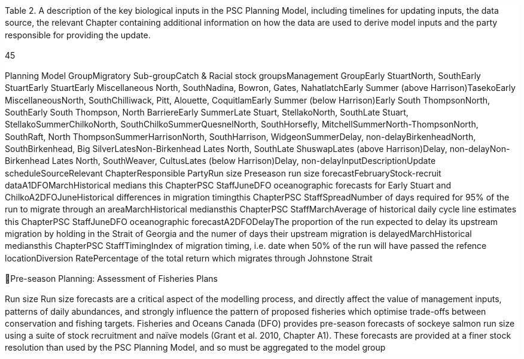 Table 2. A description of the key biological inputs in the PSC Planning Model, including timelines
for updating inputs, the data source, the relevant Chapter containing additional information on
how the data are used to derive model inputs and the party responsible for providing the update.

45

Planning Model GroupMigratory Sub-groupCatch & Racial stock groupsManagement GroupEarly StuartNorth, SouthEarly StuartEarly StuartEarly Miscellaneous North, SouthNadina, Bowron, Gates, NahatlatchEarly Summer     (above Harrison)TasekoEarly MiscellaneousNorth, SouthChilliwack, Pitt, Alouette, CoquitlamEarly Summer     (below Harrison)Early South ThompsonNorth, SouthEarly South Thompson, North BarriereEarly SummerLate Stuart, StellakoNorth, SouthLate Stuart, StellakoSummerChilkoNorth, SouthChilkoSummerQuesnelNorth, SouthHorsefly, MitchellSummerNorth-ThompsonNorth, SouthRaft, North ThompsonSummerHarrisonNorth, SouthHarrison, WidgeonSummerDelay, non-delayBirkenheadNorth, SouthBirkenhead, Big SilverLatesNon-Birkenhead Lates North, SouthLate ShuswapLates     (above Harrison)Delay, non-delayNon-Birkenhead Lates North, SouthWeaver, CultusLates     (below Harrison)Delay, non-delayInputDescriptionUpdate scheduleSourceRelevant ChapterResponsible PartyRun size Preseason run size forecastFebruaryStock-recruit dataA1DFOMarchHistorical medians this ChapterPSC StaffJuneDFO oceanographic forecasts for Early Stuart and ChilkoA2DFOJuneHistorical differences in migration timingthis ChapterPSC StaffSpreadNumber of days required for 95% of the run to migrate through an areaMarchHistorical mediansthis ChapterPSC StaffMarchAverage of historical daily cycle line estimates this ChapterPSC StaffJuneDFO oceanographic forecastA2DFODelayThe proportion of the run expected to delay its upstream migration by holding in the Strait of Georgia and the numer of days their upstream migration is delayedMarchHistorical mediansthis ChapterPSC StaffTimingIndex of migration timing, i.e. date when 50% of the run will have passed the refence locationDiversion RatePercentage of the total return which migrates through Johnstone Strait

Pre-season Planning: Assessment of Fisheries Plans

Run size
Run size forecasts are a critical aspect of the modelling process, and directly affect the value of
management inputs, patterns of daily abundances, and strongly influence the pattern of proposed
fisheries which optimise trade-offs between conservation and fishing targets. Fisheries and Oceans
Canada (DFO) provides pre-season forecasts of sockeye salmon run size using a suite of stock
recruitment and naïve models (Grant et al. 2010, Chapter A1). These forecasts are provided at a finer
stock resolution than used by the PSC Planning Model, and so must be aggregated to the model group
